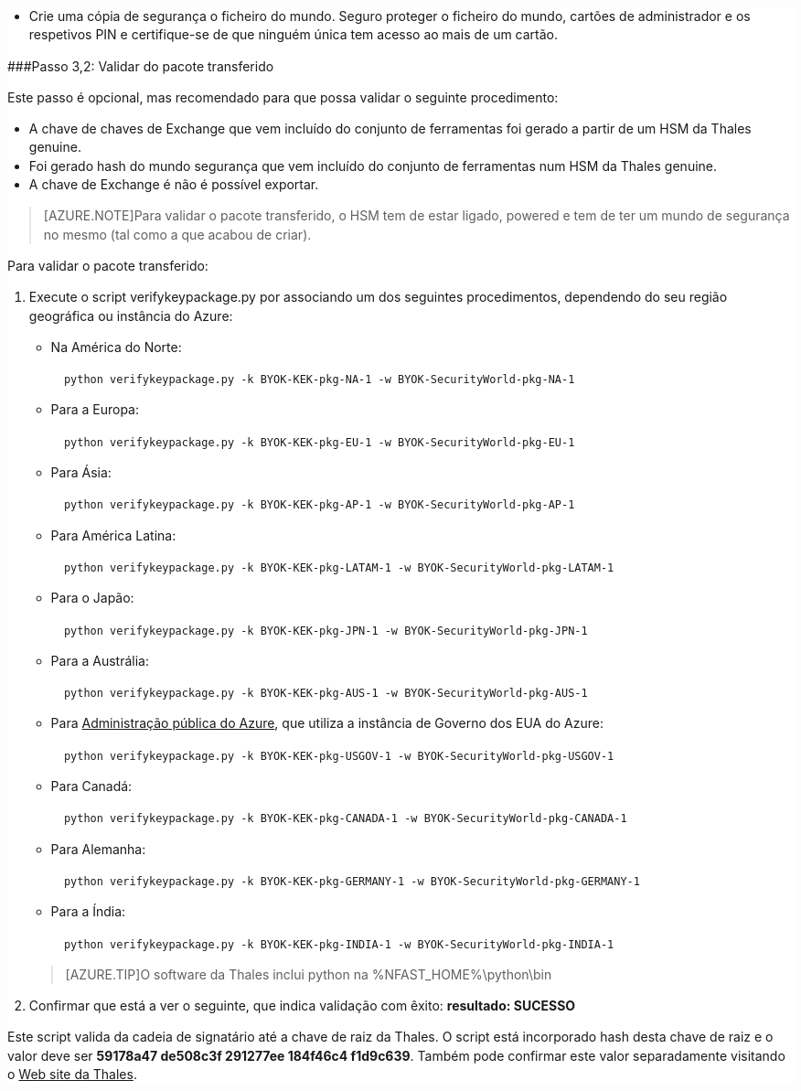 - Crie uma cópia de segurança o ficheiro do mundo. Seguro proteger o ficheiro do mundo, cartões de administrador e os respetivos PIN e certifique-se de que ninguém única tem acesso ao mais de um cartão.

###<a name="step-32-validate-the-downloaded-package"></a>Passo 3,2: Validar do pacote transferido

Este passo é opcional, mas recomendado para que possa validar o seguinte procedimento:

- A chave de chaves de Exchange que vem incluído do conjunto de ferramentas foi gerado a partir de um HSM da Thales genuine.
- Foi gerado hash do mundo segurança que vem incluído do conjunto de ferramentas num HSM da Thales genuine.
- A chave de Exchange é não é possível exportar.

>[AZURE.NOTE]Para validar o pacote transferido, o HSM tem de estar ligado, powered e tem de ter um mundo de segurança no mesmo (tal como a que acabou de criar).

Para validar o pacote transferido:

1.  Execute o script verifykeypackage.py por associando um dos seguintes procedimentos, dependendo do seu região geográfica ou instância do Azure:
    - Na América do Norte:

            python verifykeypackage.py -k BYOK-KEK-pkg-NA-1 -w BYOK-SecurityWorld-pkg-NA-1
    - Para a Europa:

            python verifykeypackage.py -k BYOK-KEK-pkg-EU-1 -w BYOK-SecurityWorld-pkg-EU-1
    - Para Ásia:

            python verifykeypackage.py -k BYOK-KEK-pkg-AP-1 -w BYOK-SecurityWorld-pkg-AP-1
    - Para América Latina:

            python verifykeypackage.py -k BYOK-KEK-pkg-LATAM-1 -w BYOK-SecurityWorld-pkg-LATAM-1
    - Para o Japão:

            python verifykeypackage.py -k BYOK-KEK-pkg-JPN-1 -w BYOK-SecurityWorld-pkg-JPN-1
    - Para a Austrália:

            python verifykeypackage.py -k BYOK-KEK-pkg-AUS-1 -w BYOK-SecurityWorld-pkg-AUS-1
    - Para [Administração pública do Azure](https://azure.microsoft.com/features/gov/), que utiliza a instância de Governo dos EUA do Azure:

            python verifykeypackage.py -k BYOK-KEK-pkg-USGOV-1 -w BYOK-SecurityWorld-pkg-USGOV-1
    - Para Canadá:

            python verifykeypackage.py -k BYOK-KEK-pkg-CANADA-1 -w BYOK-SecurityWorld-pkg-CANADA-1
    - Para Alemanha:

            python verifykeypackage.py -k BYOK-KEK-pkg-GERMANY-1 -w BYOK-SecurityWorld-pkg-GERMANY-1
    - Para a Índia:

            python verifykeypackage.py -k BYOK-KEK-pkg-INDIA-1 -w BYOK-SecurityWorld-pkg-INDIA-1
    >[AZURE.TIP]O software da Thales inclui python na %NFAST_HOME%\python\bin

2.  Confirmar que está a ver o seguinte, que indica validação com êxito: **resultado: SUCESSO**

Este script valida da cadeia de signatário até a chave de raiz da Thales. O script está incorporado hash desta chave de raiz e o valor deve ser **59178a47 de508c3f 291277ee 184f46c4 f1d9c639**. Também pode confirmar este valor separadamente visitando o [Web site da Thales](http://www.thalesesec.com/).

